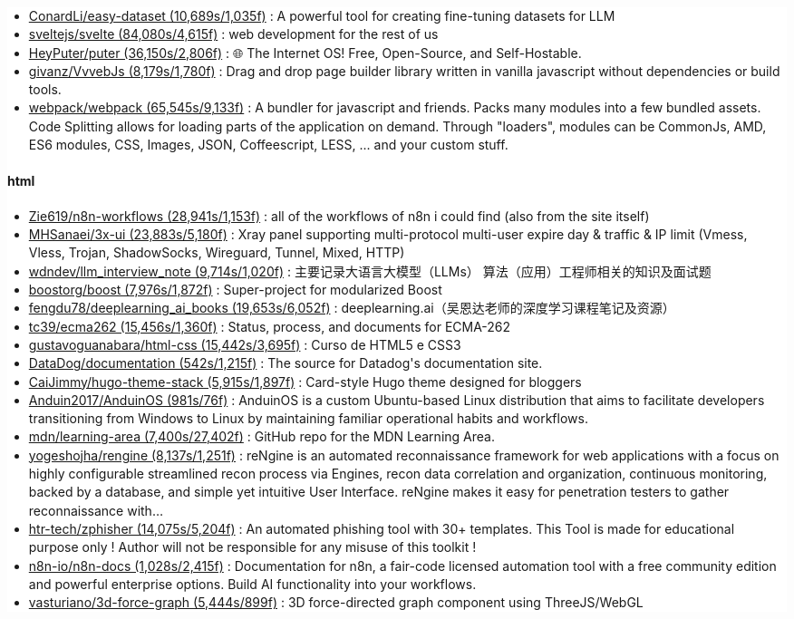 * [ConardLi/easy-dataset (10,689s/1,035f)](https://github.com/ConardLi/easy-dataset) : A powerful tool for creating fine-tuning datasets for LLM
* [sveltejs/svelte (84,080s/4,615f)](https://github.com/sveltejs/svelte) : web development for the rest of us
* [HeyPuter/puter (36,150s/2,806f)](https://github.com/HeyPuter/puter) : 🌐 The Internet OS! Free, Open-Source, and Self-Hostable.
* [givanz/VvvebJs (8,179s/1,780f)](https://github.com/givanz/VvvebJs) : Drag and drop page builder library written in vanilla javascript without dependencies or build tools.
* [webpack/webpack (65,545s/9,133f)](https://github.com/webpack/webpack) : A bundler for javascript and friends. Packs many modules into a few bundled assets. Code Splitting allows for loading parts of the application on demand. Through "loaders", modules can be CommonJs, AMD, ES6 modules, CSS, Images, JSON, Coffeescript, LESS, ... and your custom stuff.

#### html
* [Zie619/n8n-workflows (28,941s/1,153f)](https://github.com/Zie619/n8n-workflows) : all of the workflows of n8n i could find (also from the site itself)
* [MHSanaei/3x-ui (23,883s/5,180f)](https://github.com/MHSanaei/3x-ui) : Xray panel supporting multi-protocol multi-user expire day & traffic & IP limit (Vmess, Vless, Trojan, ShadowSocks, Wireguard, Tunnel, Mixed, HTTP)
* [wdndev/llm_interview_note (9,714s/1,020f)](https://github.com/wdndev/llm_interview_note) : 主要记录大语言大模型（LLMs） 算法（应用）工程师相关的知识及面试题
* [boostorg/boost (7,976s/1,872f)](https://github.com/boostorg/boost) : Super-project for modularized Boost
* [fengdu78/deeplearning_ai_books (19,653s/6,052f)](https://github.com/fengdu78/deeplearning_ai_books) : deeplearning.ai（吴恩达老师的深度学习课程笔记及资源）
* [tc39/ecma262 (15,456s/1,360f)](https://github.com/tc39/ecma262) : Status, process, and documents for ECMA-262
* [gustavoguanabara/html-css (15,442s/3,695f)](https://github.com/gustavoguanabara/html-css) : Curso de HTML5 e CSS3
* [DataDog/documentation (542s/1,215f)](https://github.com/DataDog/documentation) : The source for Datadog's documentation site.
* [CaiJimmy/hugo-theme-stack (5,915s/1,897f)](https://github.com/CaiJimmy/hugo-theme-stack) : Card-style Hugo theme designed for bloggers
* [Anduin2017/AnduinOS (981s/76f)](https://github.com/Anduin2017/AnduinOS) : AnduinOS is a custom Ubuntu-based Linux distribution that aims to facilitate developers transitioning from Windows to Linux by maintaining familiar operational habits and workflows.
* [mdn/learning-area (7,400s/27,402f)](https://github.com/mdn/learning-area) : GitHub repo for the MDN Learning Area.
* [yogeshojha/rengine (8,137s/1,251f)](https://github.com/yogeshojha/rengine) : reNgine is an automated reconnaissance framework for web applications with a focus on highly configurable streamlined recon process via Engines, recon data correlation and organization, continuous monitoring, backed by a database, and simple yet intuitive User Interface. reNgine makes it easy for penetration testers to gather reconnaissance with…
* [htr-tech/zphisher (14,075s/5,204f)](https://github.com/htr-tech/zphisher) : An automated phishing tool with 30+ templates. This Tool is made for educational purpose only ! Author will not be responsible for any misuse of this toolkit !
* [n8n-io/n8n-docs (1,028s/2,415f)](https://github.com/n8n-io/n8n-docs) : Documentation for n8n, a fair-code licensed automation tool with a free community edition and powerful enterprise options. Build AI functionality into your workflows.
* [vasturiano/3d-force-graph (5,444s/899f)](https://github.com/vasturiano/3d-force-graph) : 3D force-directed graph component using ThreeJS/WebGL
